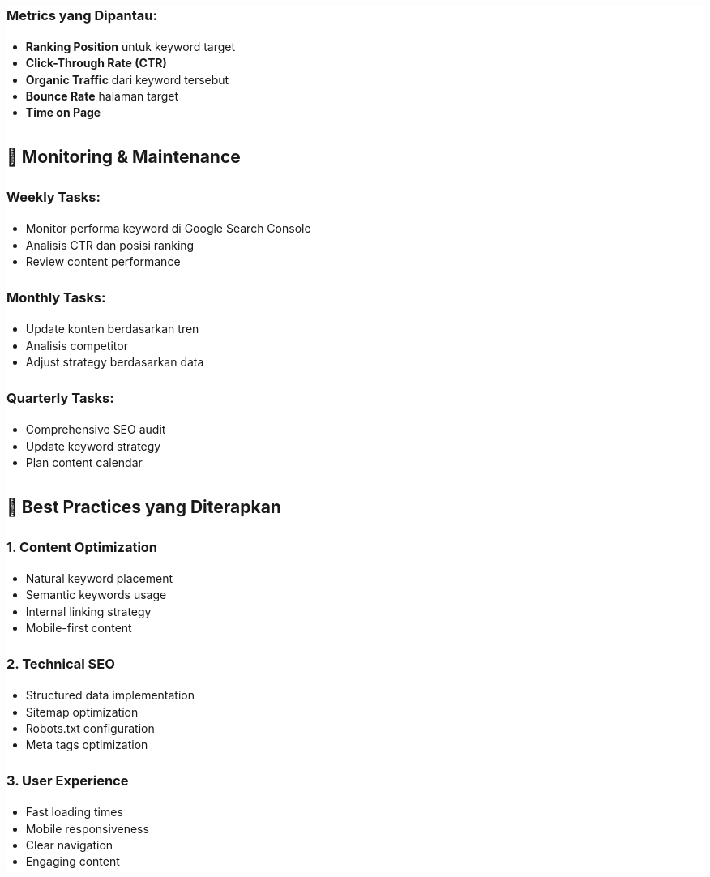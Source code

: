 ### Metrics yang Dipantau:

- **Ranking Position** untuk keyword target
- **Click-Through Rate (CTR)**
- **Organic Traffic** dari keyword tersebut
- **Bounce Rate** halaman target
- **Time on Page**

## 🔄 Monitoring & Maintenance

### Weekly Tasks:

- Monitor performa keyword di Google Search Console
- Analisis CTR dan posisi ranking
- Review content performance

### Monthly Tasks:

- Update konten berdasarkan tren
- Analisis competitor
- Adjust strategy berdasarkan data

### Quarterly Tasks:

- Comprehensive SEO audit
- Update keyword strategy
- Plan content calendar

## 🎯 Best Practices yang Diterapkan

### 1. **Content Optimization**

- Natural keyword placement
- Semantic keywords usage
- Internal linking strategy
- Mobile-first content

### 2. **Technical SEO**

- Structured data implementation
- Sitemap optimization
- Robots.txt configuration
- Meta tags optimization

### 3. **User Experience**

- Fast loading times
- Mobile responsiveness
- Clear navigation
- Engaging content
